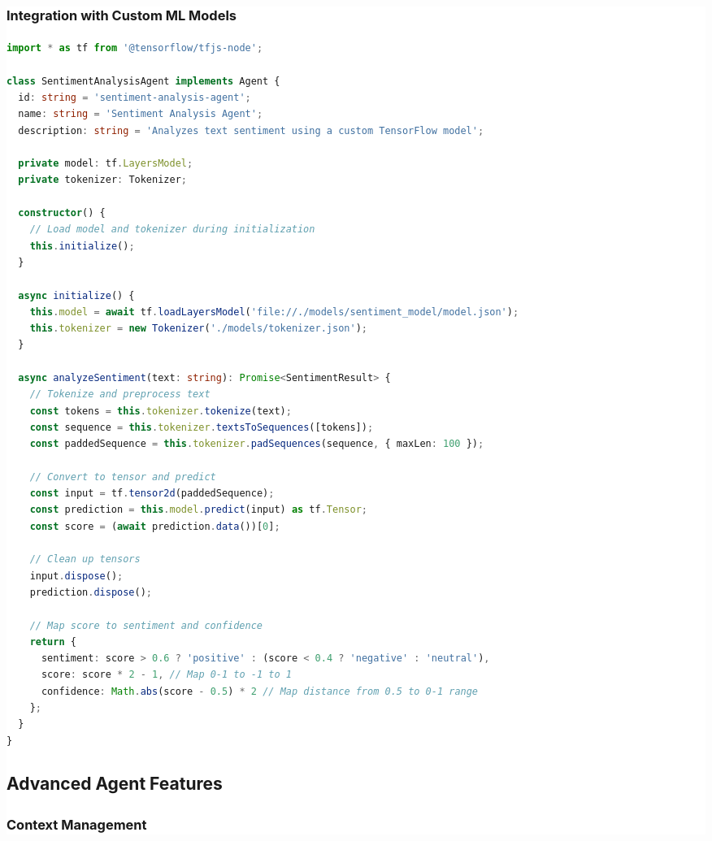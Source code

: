### Integration with Custom ML Models

```typescript
import * as tf from '@tensorflow/tfjs-node';

class SentimentAnalysisAgent implements Agent {
  id: string = 'sentiment-analysis-agent';
  name: string = 'Sentiment Analysis Agent';
  description: string = 'Analyzes text sentiment using a custom TensorFlow model';
  
  private model: tf.LayersModel;
  private tokenizer: Tokenizer;
  
  constructor() {
    // Load model and tokenizer during initialization
    this.initialize();
  }
  
  async initialize() {
    this.model = await tf.loadLayersModel('file://./models/sentiment_model/model.json');
    this.tokenizer = new Tokenizer('./models/tokenizer.json');
  }
  
  async analyzeSentiment(text: string): Promise<SentimentResult> {
    // Tokenize and preprocess text
    const tokens = this.tokenizer.tokenize(text);
    const sequence = this.tokenizer.textsToSequences([tokens]);
    const paddedSequence = this.tokenizer.padSequences(sequence, { maxLen: 100 });
    
    // Convert to tensor and predict
    const input = tf.tensor2d(paddedSequence);
    const prediction = this.model.predict(input) as tf.Tensor;
    const score = (await prediction.data())[0];
    
    // Clean up tensors
    input.dispose();
    prediction.dispose();
    
    // Map score to sentiment and confidence
    return {
      sentiment: score > 0.6 ? 'positive' : (score < 0.4 ? 'negative' : 'neutral'),
      score: score * 2 - 1, // Map 0-1 to -1 to 1
      confidence: Math.abs(score - 0.5) * 2 // Map distance from 0.5 to 0-1 range
    };
  }
}
```

## Advanced Agent Features

### Context Management

